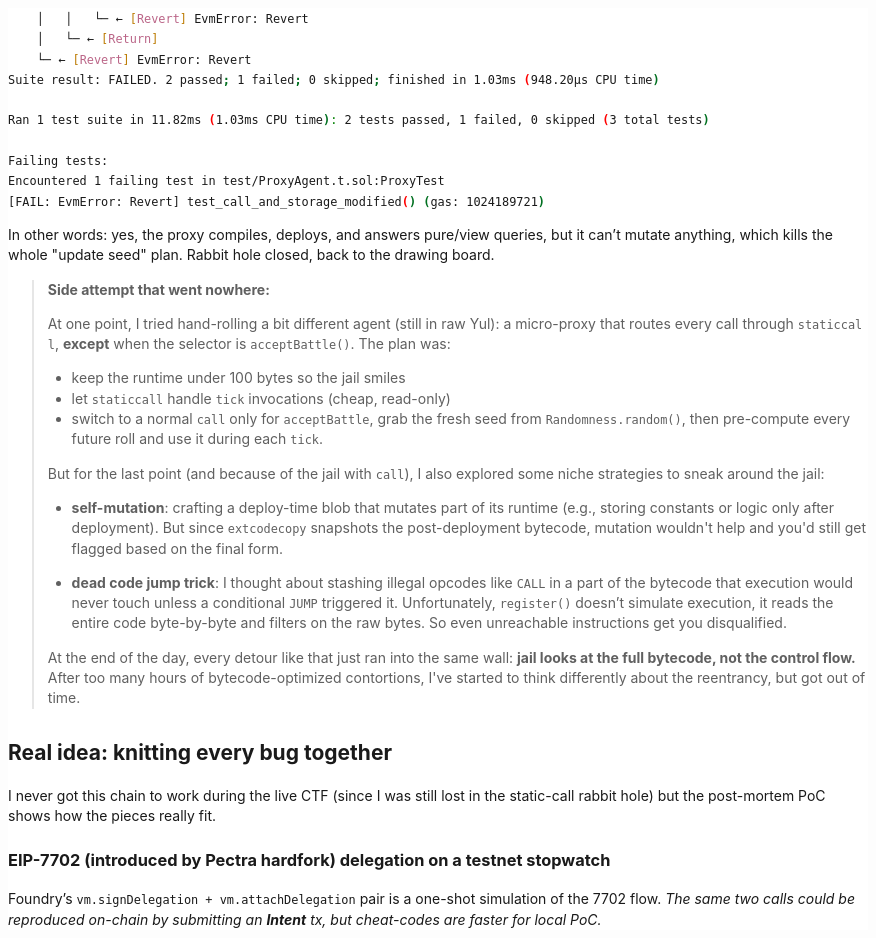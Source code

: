 ```sh
    │   │   └─ ← [Revert] EvmError: Revert
    │   └─ ← [Return]
    └─ ← [Revert] EvmError: Revert
Suite result: FAILED. 2 passed; 1 failed; 0 skipped; finished in 1.03ms (948.20µs CPU time)

Ran 1 test suite in 11.82ms (1.03ms CPU time): 2 tests passed, 1 failed, 0 skipped (3 total tests)

Failing tests:
Encountered 1 failing test in test/ProxyAgent.t.sol:ProxyTest
[FAIL: EvmError: Revert] test_call_and_storage_modified() (gas: 1024189721)
```

In other words: yes, the proxy compiles, deploys, and answers pure/view queries, but it can’t mutate anything, which kills the whole "update seed" plan. Rabbit hole closed, back to the drawing board.

> **Side attempt that went nowhere:**
>
> At one point, I tried hand-rolling a bit different agent (still in raw Yul): a micro-proxy that routes every call through `staticcall`, **except** when the selector is `acceptBattle()`.
> The plan was:
>
> * keep the runtime under 100 bytes so the jail smiles
> * let `staticcall` handle `tick` invocations (cheap, read-only)
> * switch to a normal `call` only for `acceptBattle`, grab the fresh seed from `Randomness.random()`, then pre-compute every future roll and use it during each `tick`.
>
> But for the last point (and because of the jail with `call`), I also explored some niche strategies to sneak around the jail:
> 
> * **self-mutation**: crafting a deploy-time blob that mutates part of its runtime (e.g., storing constants or logic only after deployment). But since `extcodecopy` snapshots the post-deployment bytecode, mutation wouldn't help and you'd still get flagged based on the final form.
> 
> * **dead code jump trick**: I thought about stashing illegal opcodes like `CALL` in a part of the bytecode that execution would never touch unless a conditional `JUMP` triggered it. Unfortunately, `register()` doesn’t simulate execution, it reads the entire code byte-by-byte and filters on the raw bytes. So even unreachable instructions get you disqualified.
> 
> At the end of the day, every detour like that just ran into the same wall: **jail looks at the full bytecode, not the control flow.** After too many hours of bytecode-optimized contortions, I've started to think differently about the reentrancy, but got out of time.

## Real idea: knitting every bug together

I never got this chain to work during the live CTF (since I was still lost in the static-call rabbit hole) but the post-mortem PoC shows how the pieces really fit.

### EIP-7702 (introduced by Pectra hardfork) delegation on a testnet stopwatch

Foundry’s `vm.signDelegation + vm.attachDelegation` pair is a one-shot simulation of the 7702 flow.
*The same two calls could be reproduced on-chain by submitting an **Intent** tx, but cheat-codes are faster for local PoC.*

